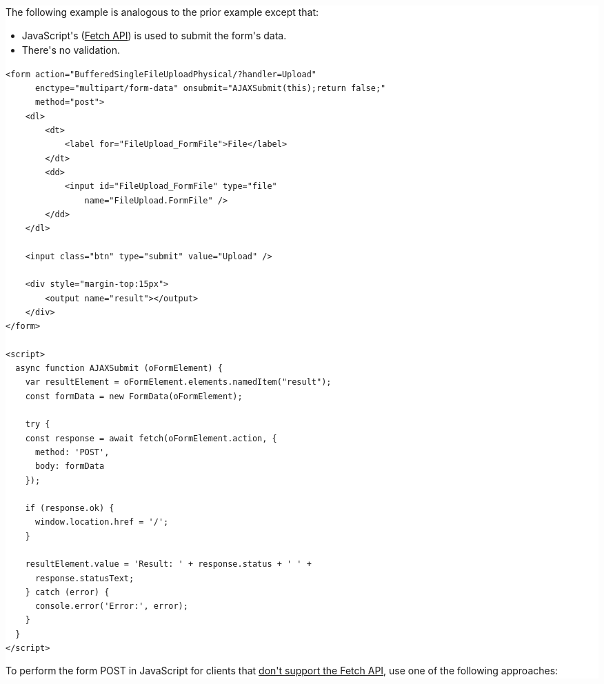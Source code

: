 
The following example is analogous to the prior example except that:

* JavaScript's ([Fetch API](https://developer.mozilla.org/docs/Web/API/Fetch_API)) is used to submit the form's data.
* There's no validation.

```cshtml
<form action="BufferedSingleFileUploadPhysical/?handler=Upload" 
      enctype="multipart/form-data" onsubmit="AJAXSubmit(this);return false;" 
      method="post">
    <dl>
        <dt>
            <label for="FileUpload_FormFile">File</label>
        </dt>
        <dd>
            <input id="FileUpload_FormFile" type="file" 
                name="FileUpload.FormFile" />
        </dd>
    </dl>

    <input class="btn" type="submit" value="Upload" />

    <div style="margin-top:15px">
        <output name="result"></output>
    </div>
</form>

<script>
  async function AJAXSubmit (oFormElement) {
    var resultElement = oFormElement.elements.namedItem("result");
    const formData = new FormData(oFormElement);

    try {
    const response = await fetch(oFormElement.action, {
      method: 'POST',
      body: formData
    });

    if (response.ok) {
      window.location.href = '/';
    }

    resultElement.value = 'Result: ' + response.status + ' ' + 
      response.statusText;
    } catch (error) {
      console.error('Error:', error);
    }
  }
</script>
```

To perform the form POST in JavaScript for clients that [don't support the Fetch API](https://caniuse.com/#feat=fetch), use one of the following approaches:
